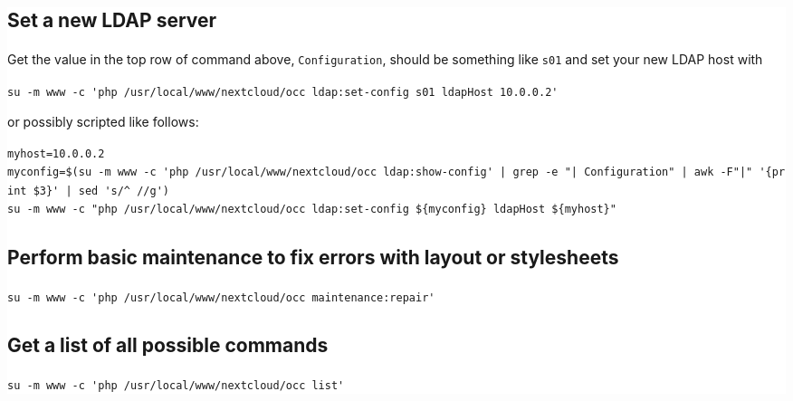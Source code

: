 ## Set a new LDAP server
Get the value in the top row of command above, ```Configuration```, should be something like ```s01``` and set your new LDAP host with
```
su -m www -c 'php /usr/local/www/nextcloud/occ ldap:set-config s01 ldapHost 10.0.0.2'
```
or possibly scripted like follows:
```
myhost=10.0.0.2
myconfig=$(su -m www -c 'php /usr/local/www/nextcloud/occ ldap:show-config' | grep -e "| Configuration" | awk -F"|" '{print $3}' | sed 's/^ //g')
su -m www -c "php /usr/local/www/nextcloud/occ ldap:set-config ${myconfig} ldapHost ${myhost}"
```

## Perform basic maintenance to fix errors with layout or stylesheets
```
su -m www -c 'php /usr/local/www/nextcloud/occ maintenance:repair'
```

## Get a list of all possible commands
```
su -m www -c 'php /usr/local/www/nextcloud/occ list'
```
